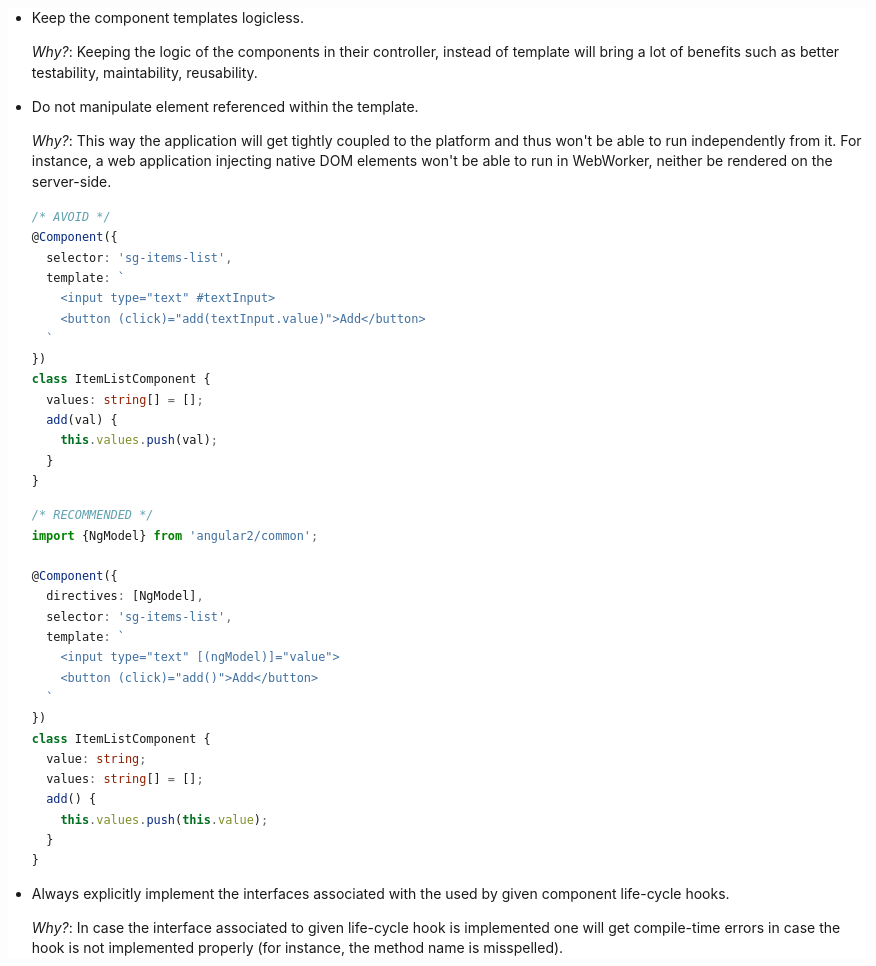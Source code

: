* Keep the component templates logicless.

  *Why?*: Keeping the logic of the components in their controller, instead of template will bring a lot of benefits such as better testability, maintability, reusability.

* Do not manipulate element referenced within the template.

  *Why?*: This way the application will get tightly coupled to the platform and thus won't be able to run independently from it. For instance, a web application injecting native DOM elements won't be able to run in WebWorker, neither be rendered on the server-side.

  ```ts
  /* AVOID */
  @Component({
    selector: 'sg-items-list',
    template: `
      <input type="text" #textInput>
      <button (click)="add(textInput.value)">Add</button>
    `
  })
  class ItemListComponent {
    values: string[] = [];
    add(val) {
      this.values.push(val);
    }
  }
  ```

  ```ts
  /* RECOMMENDED */
  import {NgModel} from 'angular2/common';

  @Component({
    directives: [NgModel],
    selector: 'sg-items-list',
    template: `
      <input type="text" [(ngModel)]="value">
      <button (click)="add()">Add</button>
    `
  })
  class ItemListComponent {
    value: string;
    values: string[] = [];
    add() {
      this.values.push(this.value);
    }
  }
  ```

* Always explicitly implement the interfaces associated with the used by given component life-cycle hooks.

  *Why?*: In case the interface associated to given life-cycle hook is implemented one will get compile-time errors in case the hook is not implemented properly (for instance, the method name is misspelled).
